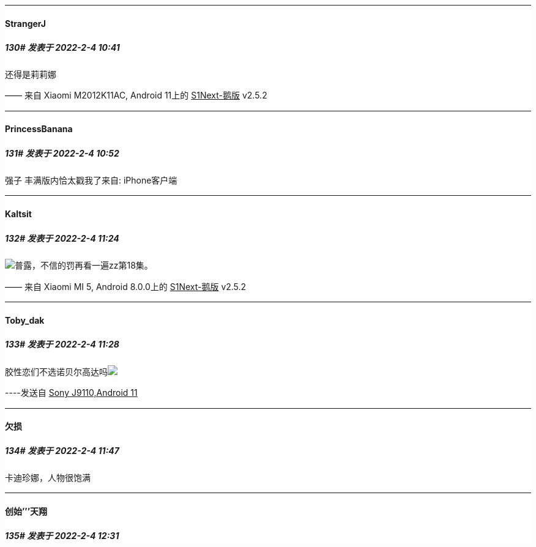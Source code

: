 

*****

####  StrangerJ  
##### 130#       发表于 2022-2-4 10:41

还得是莉莉娜

—— 来自 Xiaomi M2012K11AC, Android 11上的 [S1Next-鹅版](https://github.com/ykrank/S1-Next/releases) v2.5.2

*****

####  PrincessBanana  
##### 131#       发表于 2022-2-4 10:52

强子
丰满版内恰太戳我了来自: iPhone客户端



*****

####  Kaltsit  
##### 132#       发表于 2022-2-4 11:24

<img src="https://static.saraba1st.com/image/smiley/face2017/066.png" referrerpolicy="no-referrer">普露，不信的罚再看一遍zz第18集。

—— 来自 Xiaomi MI 5, Android 8.0.0上的 [S1Next-鹅版](https://github.com/ykrank/S1-Next/releases) v2.5.2



*****

####  Toby_dak  
##### 133#       发表于 2022-2-4 11:28

胶性恋们不选诺贝尔高达吗<img src="https://static.saraba1st.com/image/smiley/face2017/067.png" referrerpolicy="no-referrer">

----发送自 [Sony J9110,Android 11](http://stage1.5j4m.com/?1.37)



*****

####  欠损  
##### 134#       发表于 2022-2-4 11:47

卡迪珍娜，人物很饱满



*****

####  创始’’’天翔  
##### 135#       发表于 2022-2-4 12:31

